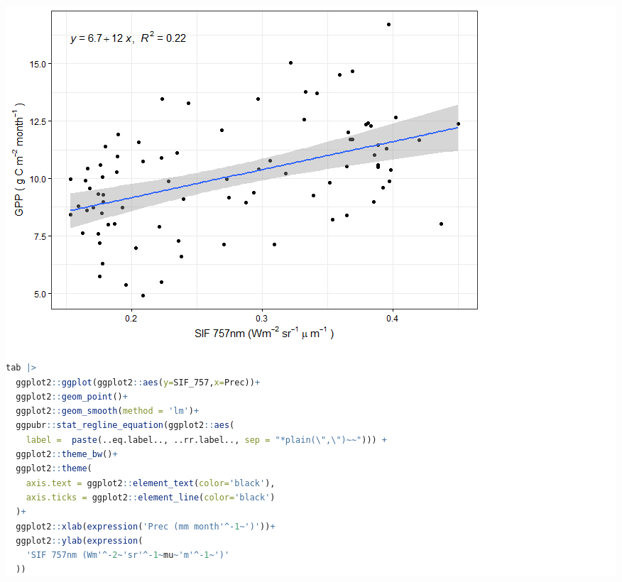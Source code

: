![](README_files/figure-gfm/unnamed-chunk-14-1.png)

``` r
tab |> 
  ggplot2::ggplot(ggplot2::aes(y=SIF_757,x=Prec))+
  ggplot2::geom_point()+
  ggplot2::geom_smooth(method = 'lm')+
  ggpubr::stat_regline_equation(ggplot2::aes(
    label =  paste(..eq.label.., ..rr.label.., sep = "*plain(\",\")~~"))) +
  ggplot2::theme_bw()+
  ggplot2::theme(
    axis.text = ggplot2::element_text(color='black'),
    axis.ticks = ggplot2::element_line(color='black')
  )+
  ggplot2::xlab(expression('Prec (mm month'^-1~')'))+
  ggplot2::ylab(expression(
    'SIF 757nm (Wm'^-2~'sr'^-1~mu~'m'^-1~')'
  ))
```
